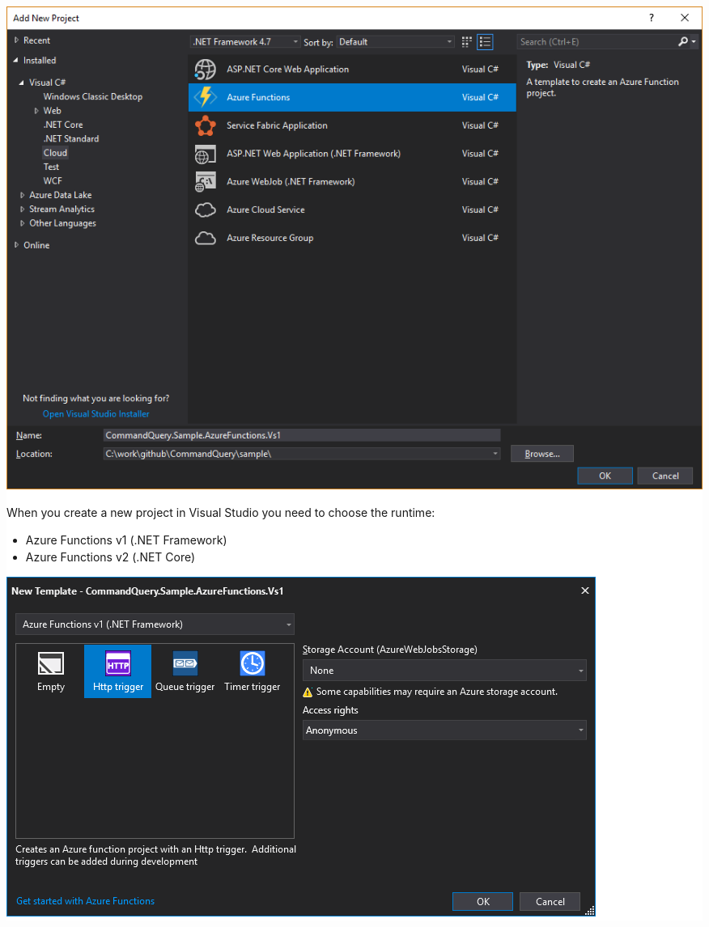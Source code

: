 ![Add New Project - Azure Functions](vs-new-project-azure-functions.png)

When you create a new project in Visual Studio you need to choose the runtime:

* Azure Functions v1 (.NET Framework)
* Azure Functions v2 (.NET Core)

![Azure Functions v1 (.NET Framework)](vs-azure-functions-v1.png)